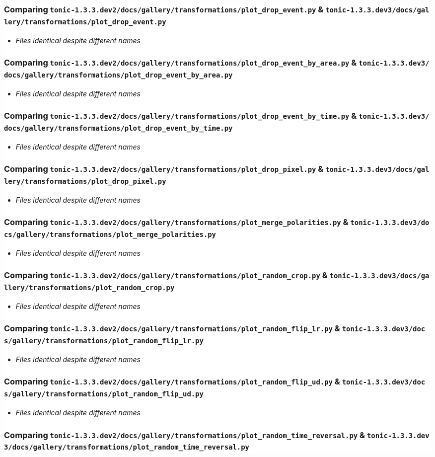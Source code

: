 ### Comparing `tonic-1.3.3.dev2/docs/gallery/transformations/plot_drop_event.py` & `tonic-1.3.3.dev3/docs/gallery/transformations/plot_drop_event.py`

 * *Files identical despite different names*

### Comparing `tonic-1.3.3.dev2/docs/gallery/transformations/plot_drop_event_by_area.py` & `tonic-1.3.3.dev3/docs/gallery/transformations/plot_drop_event_by_area.py`

 * *Files identical despite different names*

### Comparing `tonic-1.3.3.dev2/docs/gallery/transformations/plot_drop_event_by_time.py` & `tonic-1.3.3.dev3/docs/gallery/transformations/plot_drop_event_by_time.py`

 * *Files identical despite different names*

### Comparing `tonic-1.3.3.dev2/docs/gallery/transformations/plot_drop_pixel.py` & `tonic-1.3.3.dev3/docs/gallery/transformations/plot_drop_pixel.py`

 * *Files identical despite different names*

### Comparing `tonic-1.3.3.dev2/docs/gallery/transformations/plot_merge_polarities.py` & `tonic-1.3.3.dev3/docs/gallery/transformations/plot_merge_polarities.py`

 * *Files identical despite different names*

### Comparing `tonic-1.3.3.dev2/docs/gallery/transformations/plot_random_crop.py` & `tonic-1.3.3.dev3/docs/gallery/transformations/plot_random_crop.py`

 * *Files identical despite different names*

### Comparing `tonic-1.3.3.dev2/docs/gallery/transformations/plot_random_flip_lr.py` & `tonic-1.3.3.dev3/docs/gallery/transformations/plot_random_flip_lr.py`

 * *Files identical despite different names*

### Comparing `tonic-1.3.3.dev2/docs/gallery/transformations/plot_random_flip_ud.py` & `tonic-1.3.3.dev3/docs/gallery/transformations/plot_random_flip_ud.py`

 * *Files identical despite different names*

### Comparing `tonic-1.3.3.dev2/docs/gallery/transformations/plot_random_time_reversal.py` & `tonic-1.3.3.dev3/docs/gallery/transformations/plot_random_time_reversal.py`
